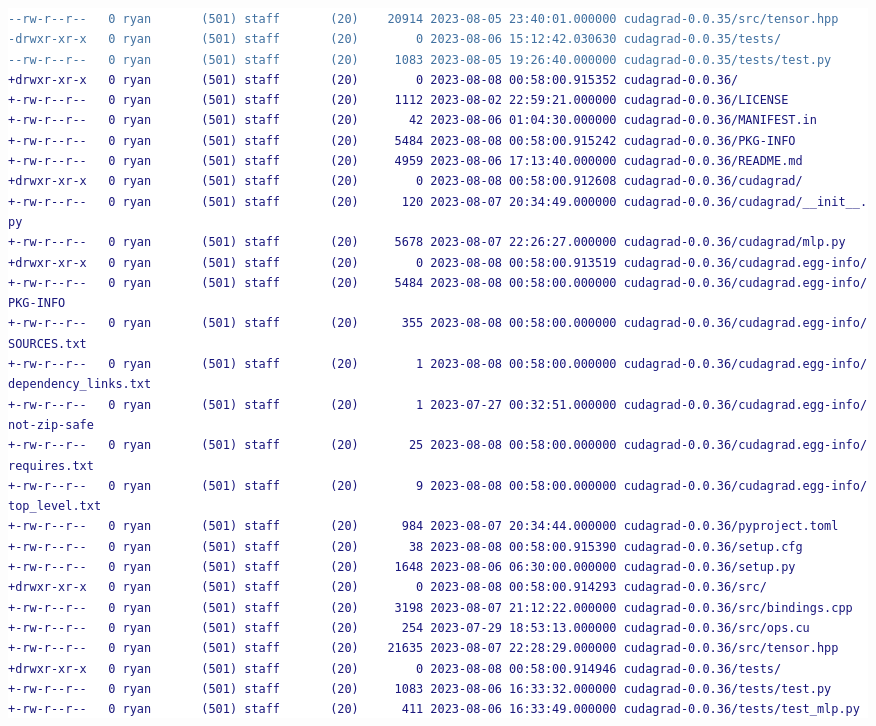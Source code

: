 ```diff
--rw-r--r--   0 ryan       (501) staff       (20)    20914 2023-08-05 23:40:01.000000 cudagrad-0.0.35/src/tensor.hpp
-drwxr-xr-x   0 ryan       (501) staff       (20)        0 2023-08-06 15:12:42.030630 cudagrad-0.0.35/tests/
--rw-r--r--   0 ryan       (501) staff       (20)     1083 2023-08-05 19:26:40.000000 cudagrad-0.0.35/tests/test.py
+drwxr-xr-x   0 ryan       (501) staff       (20)        0 2023-08-08 00:58:00.915352 cudagrad-0.0.36/
+-rw-r--r--   0 ryan       (501) staff       (20)     1112 2023-08-02 22:59:21.000000 cudagrad-0.0.36/LICENSE
+-rw-r--r--   0 ryan       (501) staff       (20)       42 2023-08-06 01:04:30.000000 cudagrad-0.0.36/MANIFEST.in
+-rw-r--r--   0 ryan       (501) staff       (20)     5484 2023-08-08 00:58:00.915242 cudagrad-0.0.36/PKG-INFO
+-rw-r--r--   0 ryan       (501) staff       (20)     4959 2023-08-06 17:13:40.000000 cudagrad-0.0.36/README.md
+drwxr-xr-x   0 ryan       (501) staff       (20)        0 2023-08-08 00:58:00.912608 cudagrad-0.0.36/cudagrad/
+-rw-r--r--   0 ryan       (501) staff       (20)      120 2023-08-07 20:34:49.000000 cudagrad-0.0.36/cudagrad/__init__.py
+-rw-r--r--   0 ryan       (501) staff       (20)     5678 2023-08-07 22:26:27.000000 cudagrad-0.0.36/cudagrad/mlp.py
+drwxr-xr-x   0 ryan       (501) staff       (20)        0 2023-08-08 00:58:00.913519 cudagrad-0.0.36/cudagrad.egg-info/
+-rw-r--r--   0 ryan       (501) staff       (20)     5484 2023-08-08 00:58:00.000000 cudagrad-0.0.36/cudagrad.egg-info/PKG-INFO
+-rw-r--r--   0 ryan       (501) staff       (20)      355 2023-08-08 00:58:00.000000 cudagrad-0.0.36/cudagrad.egg-info/SOURCES.txt
+-rw-r--r--   0 ryan       (501) staff       (20)        1 2023-08-08 00:58:00.000000 cudagrad-0.0.36/cudagrad.egg-info/dependency_links.txt
+-rw-r--r--   0 ryan       (501) staff       (20)        1 2023-07-27 00:32:51.000000 cudagrad-0.0.36/cudagrad.egg-info/not-zip-safe
+-rw-r--r--   0 ryan       (501) staff       (20)       25 2023-08-08 00:58:00.000000 cudagrad-0.0.36/cudagrad.egg-info/requires.txt
+-rw-r--r--   0 ryan       (501) staff       (20)        9 2023-08-08 00:58:00.000000 cudagrad-0.0.36/cudagrad.egg-info/top_level.txt
+-rw-r--r--   0 ryan       (501) staff       (20)      984 2023-08-07 20:34:44.000000 cudagrad-0.0.36/pyproject.toml
+-rw-r--r--   0 ryan       (501) staff       (20)       38 2023-08-08 00:58:00.915390 cudagrad-0.0.36/setup.cfg
+-rw-r--r--   0 ryan       (501) staff       (20)     1648 2023-08-06 06:30:00.000000 cudagrad-0.0.36/setup.py
+drwxr-xr-x   0 ryan       (501) staff       (20)        0 2023-08-08 00:58:00.914293 cudagrad-0.0.36/src/
+-rw-r--r--   0 ryan       (501) staff       (20)     3198 2023-08-07 21:12:22.000000 cudagrad-0.0.36/src/bindings.cpp
+-rw-r--r--   0 ryan       (501) staff       (20)      254 2023-07-29 18:53:13.000000 cudagrad-0.0.36/src/ops.cu
+-rw-r--r--   0 ryan       (501) staff       (20)    21635 2023-08-07 22:28:29.000000 cudagrad-0.0.36/src/tensor.hpp
+drwxr-xr-x   0 ryan       (501) staff       (20)        0 2023-08-08 00:58:00.914946 cudagrad-0.0.36/tests/
+-rw-r--r--   0 ryan       (501) staff       (20)     1083 2023-08-06 16:33:32.000000 cudagrad-0.0.36/tests/test.py
+-rw-r--r--   0 ryan       (501) staff       (20)      411 2023-08-06 16:33:49.000000 cudagrad-0.0.36/tests/test_mlp.py
```

